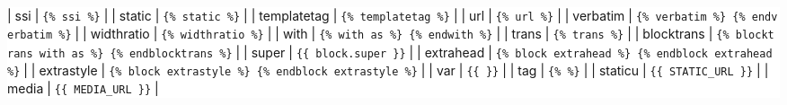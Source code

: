 | ssi            | ``{% ssi %}``                                         |
| static         | ``{% static %}``                                      |
| templatetag    | ``{% templatetag %}``                                 |
| url            | ``{% url %}``                                         |
| verbatim       | ``{% verbatim %} {% endverbatim %}``                  |
| widthratio     | ``{% widthratio %}``                                  |
| with           | ``{% with as %} {% endwith %}``                       |
| trans          | ``{% trans %}``                                       |
| blocktrans     | ``{% blocktrans with as %} {% endblocktrans %}``      |
| super          |  ``{{ block.super }}``                                |
| extrahead      |  ``{% block extrahead %} {% endblock extrahead %}``   |
| extrastyle     |  ``{% block extrastyle %} {% endblock extrastyle %}`` |
| var            |  ``{{ }}``                                            |
| tag            |  ``{% %}``                                            |
| staticu        |  ``{{ STATIC_URL }}``                                 |
| media          |  ``{{ MEDIA_URL }}``                                  |
